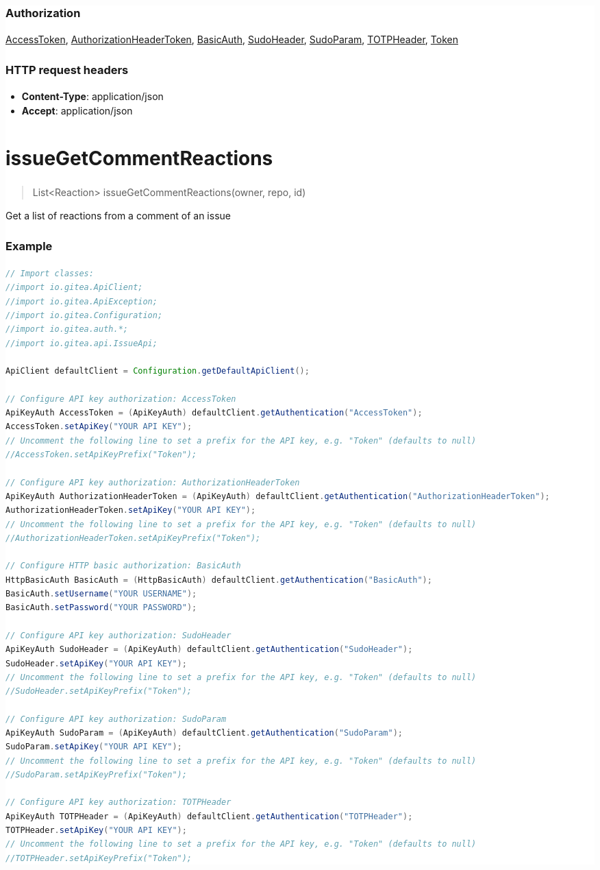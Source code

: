 ### Authorization

[AccessToken](../README.md#AccessToken), [AuthorizationHeaderToken](../README.md#AuthorizationHeaderToken), [BasicAuth](../README.md#BasicAuth), [SudoHeader](../README.md#SudoHeader), [SudoParam](../README.md#SudoParam), [TOTPHeader](../README.md#TOTPHeader), [Token](../README.md#Token)

### HTTP request headers

 - **Content-Type**: application/json
 - **Accept**: application/json

<a name="issueGetCommentReactions"></a>
# **issueGetCommentReactions**
> List&lt;Reaction&gt; issueGetCommentReactions(owner, repo, id)

Get a list of reactions from a comment of an issue

### Example
```java
// Import classes:
//import io.gitea.ApiClient;
//import io.gitea.ApiException;
//import io.gitea.Configuration;
//import io.gitea.auth.*;
//import io.gitea.api.IssueApi;

ApiClient defaultClient = Configuration.getDefaultApiClient();

// Configure API key authorization: AccessToken
ApiKeyAuth AccessToken = (ApiKeyAuth) defaultClient.getAuthentication("AccessToken");
AccessToken.setApiKey("YOUR API KEY");
// Uncomment the following line to set a prefix for the API key, e.g. "Token" (defaults to null)
//AccessToken.setApiKeyPrefix("Token");

// Configure API key authorization: AuthorizationHeaderToken
ApiKeyAuth AuthorizationHeaderToken = (ApiKeyAuth) defaultClient.getAuthentication("AuthorizationHeaderToken");
AuthorizationHeaderToken.setApiKey("YOUR API KEY");
// Uncomment the following line to set a prefix for the API key, e.g. "Token" (defaults to null)
//AuthorizationHeaderToken.setApiKeyPrefix("Token");

// Configure HTTP basic authorization: BasicAuth
HttpBasicAuth BasicAuth = (HttpBasicAuth) defaultClient.getAuthentication("BasicAuth");
BasicAuth.setUsername("YOUR USERNAME");
BasicAuth.setPassword("YOUR PASSWORD");

// Configure API key authorization: SudoHeader
ApiKeyAuth SudoHeader = (ApiKeyAuth) defaultClient.getAuthentication("SudoHeader");
SudoHeader.setApiKey("YOUR API KEY");
// Uncomment the following line to set a prefix for the API key, e.g. "Token" (defaults to null)
//SudoHeader.setApiKeyPrefix("Token");

// Configure API key authorization: SudoParam
ApiKeyAuth SudoParam = (ApiKeyAuth) defaultClient.getAuthentication("SudoParam");
SudoParam.setApiKey("YOUR API KEY");
// Uncomment the following line to set a prefix for the API key, e.g. "Token" (defaults to null)
//SudoParam.setApiKeyPrefix("Token");

// Configure API key authorization: TOTPHeader
ApiKeyAuth TOTPHeader = (ApiKeyAuth) defaultClient.getAuthentication("TOTPHeader");
TOTPHeader.setApiKey("YOUR API KEY");
// Uncomment the following line to set a prefix for the API key, e.g. "Token" (defaults to null)
//TOTPHeader.setApiKeyPrefix("Token");
```
